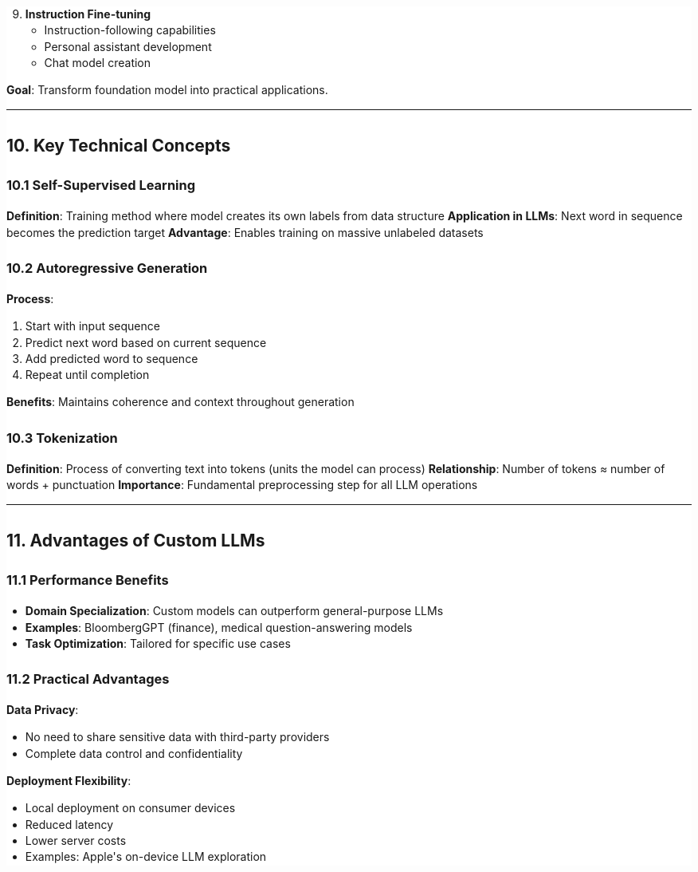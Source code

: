 9. **Instruction Fine-tuning**
   - Instruction-following capabilities
   - Personal assistant development
   - Chat model creation

**Goal**: Transform foundation model into practical applications.

---

## 10. Key Technical Concepts

### 10.1 Self-Supervised Learning
**Definition**: Training method where model creates its own labels from data structure
**Application in LLMs**: Next word in sequence becomes the prediction target
**Advantage**: Enables training on massive unlabeled datasets

### 10.2 Autoregressive Generation
**Process**:
1. Start with input sequence
2. Predict next word based on current sequence
3. Add predicted word to sequence
4. Repeat until completion

**Benefits**: Maintains coherence and context throughout generation

### 10.3 Tokenization
**Definition**: Process of converting text into tokens (units the model can process)
**Relationship**: Number of tokens ≈ number of words + punctuation
**Importance**: Fundamental preprocessing step for all LLM operations

---

## 11. Advantages of Custom LLMs

### 11.1 Performance Benefits
- **Domain Specialization**: Custom models can outperform general-purpose LLMs
- **Examples**: BloombergGPT (finance), medical question-answering models
- **Task Optimization**: Tailored for specific use cases

### 11.2 Practical Advantages

**Data Privacy**:
- No need to share sensitive data with third-party providers
- Complete data control and confidentiality

**Deployment Flexibility**:
- Local deployment on consumer devices
- Reduced latency
- Lower server costs
- Examples: Apple's on-device LLM exploration
